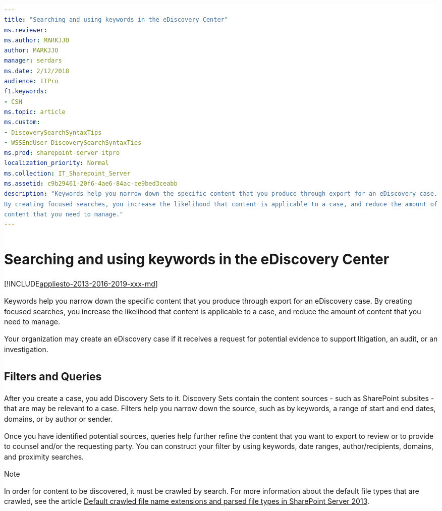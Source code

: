 ```yaml
---
title: "Searching and using keywords in the eDiscovery Center"
ms.reviewer: 
ms.author: MARKJJO
author: MARKJJO
manager: serdars
ms.date: 2/12/2018
audience: ITPro
f1.keywords:
- CSH
ms.topic: article
ms.custom:
- DiscoverySearchSyntaxTips
- WSSEndUser_DiscoverySearchSyntaxTips
ms.prod: sharepoint-server-itpro
localization_priority: Normal
ms.collection: IT_Sharepoint_Server
ms.assetid: c9b29461-20f6-4ae6-84ac-ce9bed3ceabb
description: "Keywords help you narrow down the specific content that you produce through export for an eDiscovery case. By creating focused searches, you increase the likelihood that content is applicable to a case, and reduce the amount of content that you need to manage."
---
```


# Searching and using keywords in the eDiscovery Center

[!INCLUDE[appliesto-2013-2016-2019-xxx-md](../includes/appliesto-2013-2016-2019-xxx-md.md)]

Keywords help you narrow down the specific content that you produce through export for an eDiscovery case. By creating focused searches, you increase the likelihood that content is applicable to a case, and reduce the amount of content that you need to manage. 
  
Your organization may create an eDiscovery case if it receives a request for potential evidence to support litigation, an audit, or an investigation.
  
## Filters and Queries
<a name="__top"> </a>

After you create a case, you add Discovery Sets to it. Discovery Sets contain the content sources - such as SharePoint subsites - that are may be relevant to a case. Filters help you narrow down the source, such as by keywords, a range of start and end dates, domains, or by author or sender. 
  
Once you have identified potential sources, queries help further refine the content that you want to export to review or to provide to counsel and/or the requesting party. You can construct your filter by using keywords, date ranges, author/recipients, domains, and proximity searches. 
  
> [!NOTE]
>  In order for content to be discovered, it must be crawled by search. For more information about the default file types that are crawled, see the article [Default crawled file name extensions and parsed file types in SharePoint Server 2013](../technical-reference/default-crawled-file-name-extensions-and-parsed-file-types.md). 
  